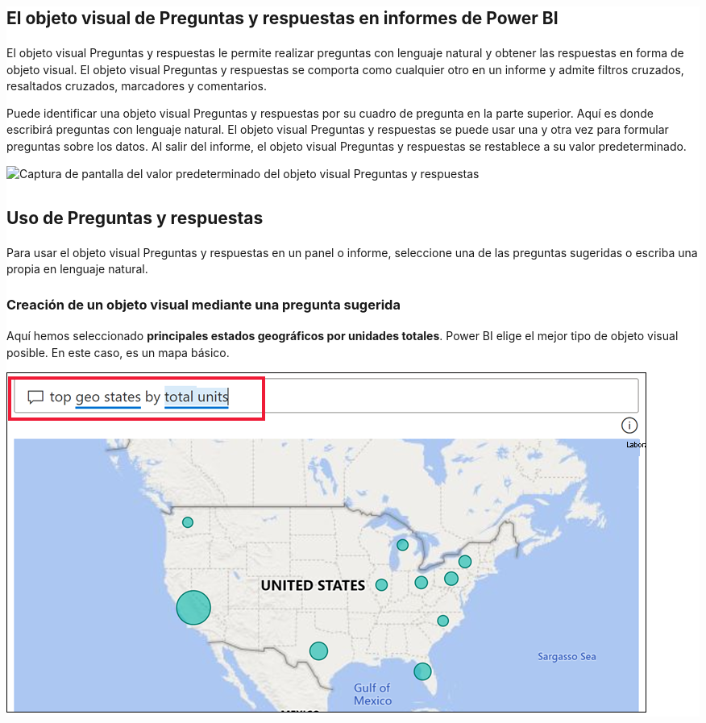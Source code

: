 
## <a name="the-qa-visual-in-power-bi-reports"></a>El objeto visual de Preguntas y respuestas en informes de Power BI

El objeto visual Preguntas y respuestas le permite realizar preguntas con lenguaje natural y obtener las respuestas en forma de objeto visual. El objeto visual Preguntas y respuestas se comporta como cualquier otro en un informe y admite filtros cruzados, resaltados cruzados, marcadores y comentarios. 

Puede identificar una objeto visual Preguntas y respuestas por su cuadro de pregunta en la parte superior. Aquí es donde escribirá preguntas con lenguaje natural. El objeto visual Preguntas y respuestas se puede usar una y otra vez para formular preguntas sobre los datos. Al salir del informe, el objeto visual Preguntas y respuestas se restablece a su valor predeterminado. 

![Captura de pantalla del valor predeterminado del objeto visual Preguntas y respuestas](media/end-user-q-and-a/power-bi-q-and-a-default.png)


## <a name="use-qa"></a>Uso de Preguntas y respuestas 
Para usar el objeto visual Preguntas y respuestas en un panel o informe, seleccione una de las preguntas sugeridas o escriba una propia en lenguaje natural. 

### <a name="create-a-visual-by-using-a-suggested-question"></a>Creación de un objeto visual mediante una pregunta sugerida

Aquí hemos seleccionado **principales estados geográficos por unidades totales**. Power BI elige el mejor tipo de objeto visual posible. En este caso, es un mapa básico.

![Mapa del objeto visual Preguntas y respuestas](media/end-user-q-and-a/power-bi-q-and-a-suggest.png)
